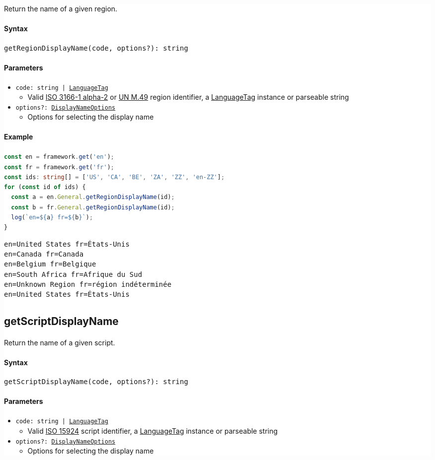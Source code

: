 Return the name of a given region.

#### Syntax

<pre class="syntax">
getRegionDisplayName(code, options?): string
</pre>

#### Parameters
  - <code class="def">code: <span>string | [LanguageTag](api-languagetag.html)</span></code>
    - Valid [ISO 3166-1 alpha-2](https://en.wikipedia.org/wiki/ISO_3166-1_alpha-2) or [UN M.49](https://en.wikipedia.org/wiki/UN_M.49) region identifier, a [LanguageTag](api-languagetag.html) instance or parseable string
  - <code class="def">options?: <span>[DisplayNameOptions](api-displaynameoptions.html)</span></code>
    - Options for selecting the display name

#### Example

```typescript
const en = framework.get('en');
const fr = framework.get('fr');
const ids: string[] = ['US', 'CA', 'BE', 'ZA', 'ZZ', 'en-ZZ'];
for (const id of ids) {
  const a = en.General.getRegionDisplayName(id);
  const b = fr.General.getRegionDisplayName(id);
  log(`en=${a} fr=${b}`);
}
```
<pre class="output">
en=United States fr=États-Unis
en=Canada fr=Canada
en=Belgium fr=Belgique
en=South Africa fr=Afrique du Sud
en=Unknown Region fr=région indéterminée
en=United States fr=États-Unis
</pre>


## getScriptDisplayName

Return the name of a given script.

#### Syntax

<pre class="syntax">
getScriptDisplayName(code, options?): string
</pre>

#### Parameters
  - <code class="def">code: <span>string | [LanguageTag](api-languagetag.html)</span></code>
    - Valid [ISO 15924](https://en.wikipedia.org/wiki/ISO_15924) script identifier, a [LanguageTag](api-languagetag.html) instance or parseable string
  - <code class="def">options?: <span>[DisplayNameOptions](api-displaynameoptions.html)</span></code>
    - Options for selecting the display name
